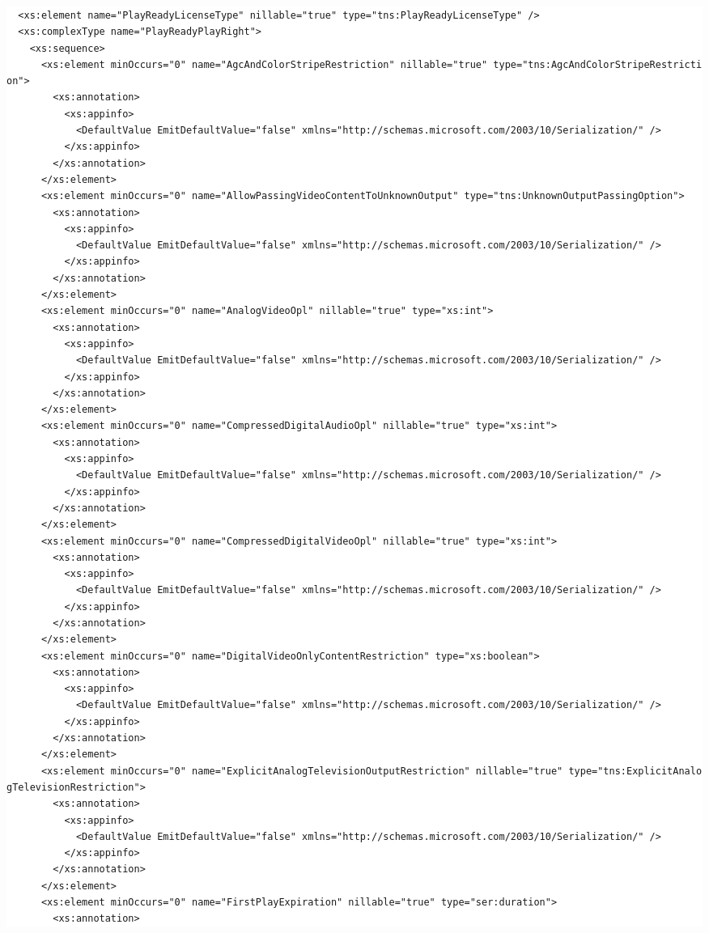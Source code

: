 	  <xs:element name="PlayReadyLicenseType" nillable="true" type="tns:PlayReadyLicenseType" />
	  <xs:complexType name="PlayReadyPlayRight">
	    <xs:sequence>
	      <xs:element minOccurs="0" name="AgcAndColorStripeRestriction" nillable="true" type="tns:AgcAndColorStripeRestriction">
	        <xs:annotation>
	          <xs:appinfo>
	            <DefaultValue EmitDefaultValue="false" xmlns="http://schemas.microsoft.com/2003/10/Serialization/" />
	          </xs:appinfo>
	        </xs:annotation>
	      </xs:element>
	      <xs:element minOccurs="0" name="AllowPassingVideoContentToUnknownOutput" type="tns:UnknownOutputPassingOption">
	        <xs:annotation>
	          <xs:appinfo>
	            <DefaultValue EmitDefaultValue="false" xmlns="http://schemas.microsoft.com/2003/10/Serialization/" />
	          </xs:appinfo>
	        </xs:annotation>
	      </xs:element>
	      <xs:element minOccurs="0" name="AnalogVideoOpl" nillable="true" type="xs:int">
	        <xs:annotation>
	          <xs:appinfo>
	            <DefaultValue EmitDefaultValue="false" xmlns="http://schemas.microsoft.com/2003/10/Serialization/" />
	          </xs:appinfo>
	        </xs:annotation>
	      </xs:element>
	      <xs:element minOccurs="0" name="CompressedDigitalAudioOpl" nillable="true" type="xs:int">
	        <xs:annotation>
	          <xs:appinfo>
	            <DefaultValue EmitDefaultValue="false" xmlns="http://schemas.microsoft.com/2003/10/Serialization/" />
	          </xs:appinfo>
	        </xs:annotation>
	      </xs:element>
	      <xs:element minOccurs="0" name="CompressedDigitalVideoOpl" nillable="true" type="xs:int">
	        <xs:annotation>
	          <xs:appinfo>
	            <DefaultValue EmitDefaultValue="false" xmlns="http://schemas.microsoft.com/2003/10/Serialization/" />
	          </xs:appinfo>
	        </xs:annotation>
	      </xs:element>
	      <xs:element minOccurs="0" name="DigitalVideoOnlyContentRestriction" type="xs:boolean">
	        <xs:annotation>
	          <xs:appinfo>
	            <DefaultValue EmitDefaultValue="false" xmlns="http://schemas.microsoft.com/2003/10/Serialization/" />
	          </xs:appinfo>
	        </xs:annotation>
	      </xs:element>
	      <xs:element minOccurs="0" name="ExplicitAnalogTelevisionOutputRestriction" nillable="true" type="tns:ExplicitAnalogTelevisionRestriction">
	        <xs:annotation>
	          <xs:appinfo>
	            <DefaultValue EmitDefaultValue="false" xmlns="http://schemas.microsoft.com/2003/10/Serialization/" />
	          </xs:appinfo>
	        </xs:annotation>
	      </xs:element>
	      <xs:element minOccurs="0" name="FirstPlayExpiration" nillable="true" type="ser:duration">
	        <xs:annotation>